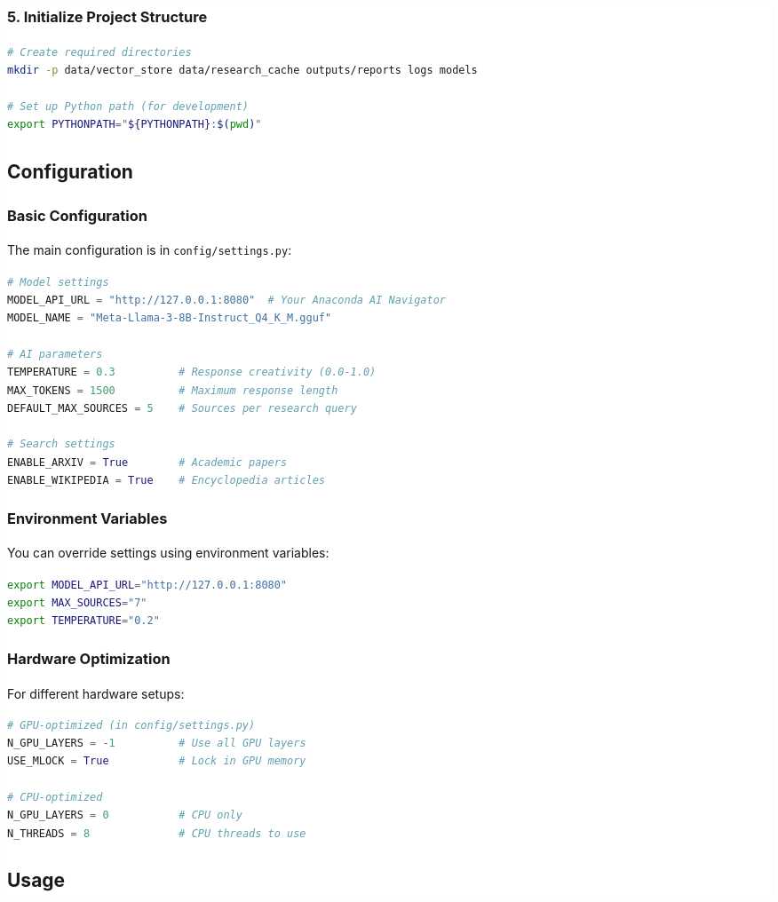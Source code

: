 ### 5. Initialize Project Structure
```bash
# Create required directories
mkdir -p data/vector_store data/research_cache outputs/reports logs models

# Set up Python path (for development)
export PYTHONPATH="${PYTHONPATH}:$(pwd)"
```

## Configuration

### Basic Configuration
The main configuration is in `config/settings.py`:

```python
# Model settings
MODEL_API_URL = "http://127.0.0.1:8080"  # Your Anaconda AI Navigator
MODEL_NAME = "Meta-Llama-3-8B-Instruct_Q4_K_M.gguf"

# AI parameters
TEMPERATURE = 0.3          # Response creativity (0.0-1.0)
MAX_TOKENS = 1500          # Maximum response length
DEFAULT_MAX_SOURCES = 5    # Sources per research query

# Search settings
ENABLE_ARXIV = True        # Academic papers
ENABLE_WIKIPEDIA = True    # Encyclopedia articles
```

### Environment Variables
You can override settings using environment variables:

```bash
export MODEL_API_URL="http://127.0.0.1:8080"
export MAX_SOURCES="7"
export TEMPERATURE="0.2"
```

### Hardware Optimization
For different hardware setups:

```python
# GPU-optimized (in config/settings.py)
N_GPU_LAYERS = -1          # Use all GPU layers
USE_MLOCK = True           # Lock in GPU memory

# CPU-optimized
N_GPU_LAYERS = 0           # CPU only
N_THREADS = 8              # CPU threads to use
```

## Usage
